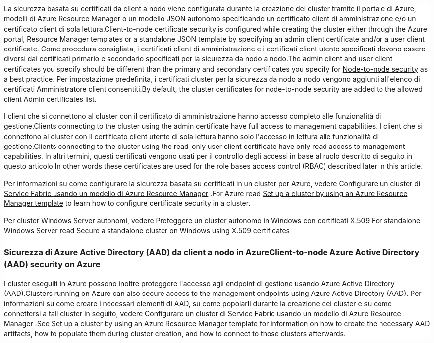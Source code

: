  <span data-ttu-id="2aaab-134">La sicurezza basata su certificati da client a nodo viene configurata durante la creazione del cluster tramite il portale di Azure, modelli di Azure Resource Manager o un modello JSON autonomo specificando un certificato client di amministrazione e/o un certificato client di sola lettura.</span><span class="sxs-lookup"><span data-stu-id="2aaab-134">Client-to-node certificate security is configured while creating the cluster either through the Azure portal, Resource Manager templates or a standalone JSON template by specifying an admin client certificate and/or a user client certificate.</span></span>  <span data-ttu-id="2aaab-135">Come procedura consigliata, i certificati client di amministrazione e i certificati client utente specificati devono essere diversi dai certificati primario e secondario specificati per la [sicurezza da nodo a nodo](#node-to-node-security).</span><span class="sxs-lookup"><span data-stu-id="2aaab-135">The admin client and user client certificates you specify should be different than the primary and secondary certificates you specify for [Node-to-node security](#node-to-node-security) as a best practice.</span></span> <span data-ttu-id="2aaab-136">Per impostazione predefinita, i certificati cluster per la sicurezza da nodo a nodo vengono aggiunti all'elenco di certificati Amministratore client consentiti.</span><span class="sxs-lookup"><span data-stu-id="2aaab-136">By default, the cluster certificates for node-to-node security are added to the allowed client Admin certificates list.</span></span>

<span data-ttu-id="2aaab-137">I client che si connettono al cluster con il certificato di amministrazione hanno accesso completo alle funzionalità di gestione.</span><span class="sxs-lookup"><span data-stu-id="2aaab-137">Clients connecting to the cluster using the admin certificate have full access to management capabilities.</span></span>  <span data-ttu-id="2aaab-138">I client che si connettono al cluster con il certificato client utente di sola lettura hanno solo l'accesso in lettura alle funzionalità di gestione.</span><span class="sxs-lookup"><span data-stu-id="2aaab-138">Clients connecting to the cluster using the read-only user client certificate have only read access to management capabilities.</span></span> <span data-ttu-id="2aaab-139">In altri termini, questi certificati vengono usati per il controllo degli accessi in base al ruolo descritto di seguito in questo articolo.</span><span class="sxs-lookup"><span data-stu-id="2aaab-139">In other words these certificates are used for the role bases access control (RBAC) described later in this article.</span></span>

<span data-ttu-id="2aaab-140">Per informazioni su come configurare la sicurezza basata su certificati in un cluster per Azure, vedere [Configurare un cluster di Service Fabric usando un modello di Azure Resource Manager](service-fabric-cluster-creation-via-arm.md) .</span><span class="sxs-lookup"><span data-stu-id="2aaab-140">For Azure read [Set up a cluster by using an Azure Resource Manager template](service-fabric-cluster-creation-via-arm.md) to learn how to configure certificate security in a cluster.</span></span>

<span data-ttu-id="2aaab-141">Per cluster Windows Server autonomi, vedere [Proteggere un cluster autonomo in Windows con certificati X.509 ](service-fabric-windows-cluster-x509-security.md)</span><span class="sxs-lookup"><span data-stu-id="2aaab-141">For standalone Windows Server read [Secure a standalone cluster on Windows using X.509 certificates ](service-fabric-windows-cluster-x509-security.md)</span></span>

### <a name="client-to-node-azure-active-directory-aad-security-on-azure"></a><span data-ttu-id="2aaab-142">Sicurezza di Azure Active Directory (AAD) da client a nodo in Azure</span><span class="sxs-lookup"><span data-stu-id="2aaab-142">Client-to-node Azure Active Directory (AAD) security on Azure</span></span>
<span data-ttu-id="2aaab-143">I cluster eseguiti in Azure possono inoltre proteggere l'accesso agli endpoint di gestione usando Azure Active Directory (AAD).</span><span class="sxs-lookup"><span data-stu-id="2aaab-143">Clusters running on Azure can also secure access to the management endpoints using Azure Active Directory (AAD).</span></span> <span data-ttu-id="2aaab-144">Per informazioni su come creare i necessari elementi di AAD, su come popolarli durante la creazione dei cluster e su come connettersi a tali cluster in seguito, vedere [Configurare un cluster di Service Fabric usando un modello di Azure Resource Manager](service-fabric-cluster-creation-via-arm.md) .</span><span class="sxs-lookup"><span data-stu-id="2aaab-144">See [Set up a cluster by using an Azure Resource Manager template](service-fabric-cluster-creation-via-arm.md) for information on how to create the necessary AAD artifacts, how to populate them during cluster creation, and how to connect to those clusters afterwards.</span></span>
